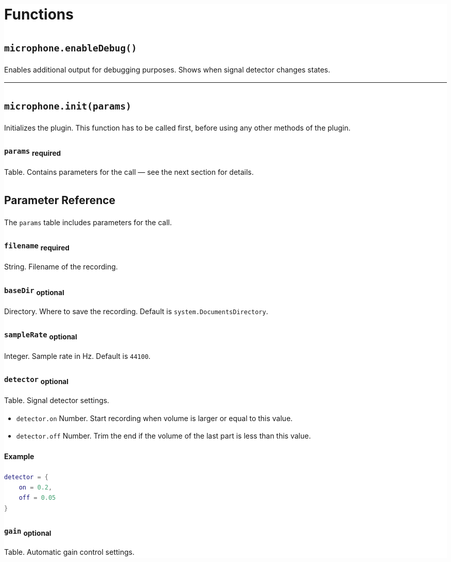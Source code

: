 # Functions

## <a name="function_enableDebug">`microphone.enableDebug()`</a>

Enables additional output for debugging purposes. Shows when signal detector changes states.

---

## <a name="function_init">`microphone.init(params)`</a>

Initializes the plugin. This function has to be called first, before using any other methods of the plugin.

### `params` <sub>required</sub>
Table. Contains parameters for the call &mdash; see the next section for details.

## Parameter Reference

The `params` table includes parameters for the call.

### `filename` <sub>required</sub>
String. Filename of the recording.

### `baseDir` <sub>optional</sub>
Directory. Where to save the recording. Default is `system.DocumentsDirectory`.

### `sampleRate` <sub>optional</sub>
Integer. Sample rate in Hz. Default is `44100`.

### `detector` <sub>optional</sub>
Table. Signal detector settings.

- `detector.on`
Number. Start recording when volume is larger or equal to this value.

- `detector.off`
Number. Trim the end if the volume of the last part is less than this value.

#### Example
```lua
detector = {
	on = 0.2,
	off = 0.05
}
```

### `gain` <sub>optional</sub>
Table. Automatic gain control settings.
